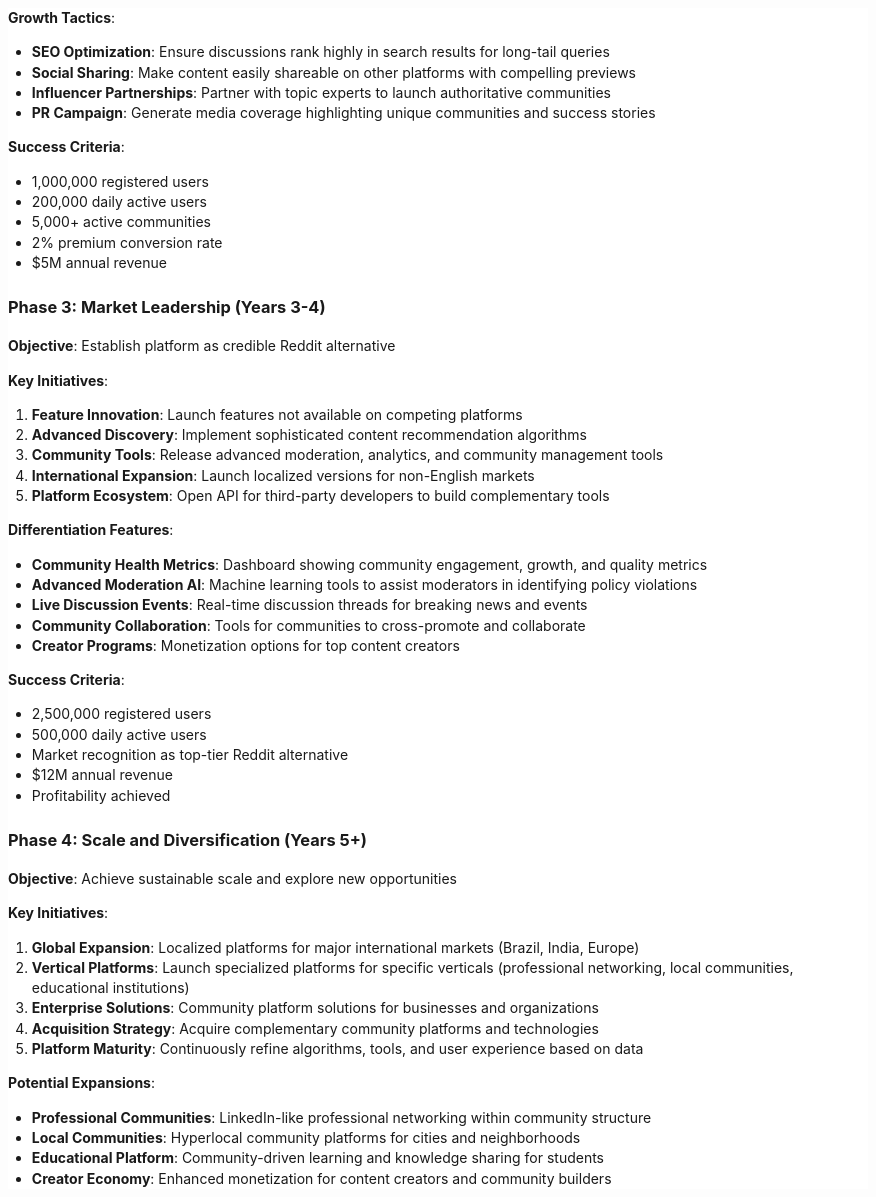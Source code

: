 **Growth Tactics**:
- **SEO Optimization**: Ensure discussions rank highly in search results for long-tail queries
- **Social Sharing**: Make content easily shareable on other platforms with compelling previews
- **Influencer Partnerships**: Partner with topic experts to launch authoritative communities
- **PR Campaign**: Generate media coverage highlighting unique communities and success stories

**Success Criteria**:
- 1,000,000 registered users
- 200,000 daily active users
- 5,000+ active communities
- 2% premium conversion rate
- $5M annual revenue

### Phase 3: Market Leadership (Years 3-4)

**Objective**: Establish platform as credible Reddit alternative

**Key Initiatives**:
1. **Feature Innovation**: Launch features not available on competing platforms
2. **Advanced Discovery**: Implement sophisticated content recommendation algorithms
3. **Community Tools**: Release advanced moderation, analytics, and community management tools
4. **International Expansion**: Launch localized versions for non-English markets
5. **Platform Ecosystem**: Open API for third-party developers to build complementary tools

**Differentiation Features**:
- **Community Health Metrics**: Dashboard showing community engagement, growth, and quality metrics
- **Advanced Moderation AI**: Machine learning tools to assist moderators in identifying policy violations
- **Live Discussion Events**: Real-time discussion threads for breaking news and events
- **Community Collaboration**: Tools for communities to cross-promote and collaborate
- **Creator Programs**: Monetization options for top content creators

**Success Criteria**:
- 2,500,000 registered users
- 500,000 daily active users
- Market recognition as top-tier Reddit alternative
- $12M annual revenue
- Profitability achieved

### Phase 4: Scale and Diversification (Years 5+)

**Objective**: Achieve sustainable scale and explore new opportunities

**Key Initiatives**:
1. **Global Expansion**: Localized platforms for major international markets (Brazil, India, Europe)
2. **Vertical Platforms**: Launch specialized platforms for specific verticals (professional networking, local communities, educational institutions)
3. **Enterprise Solutions**: Community platform solutions for businesses and organizations
4. **Acquisition Strategy**: Acquire complementary community platforms and technologies
5. **Platform Maturity**: Continuously refine algorithms, tools, and user experience based on data

**Potential Expansions**:
- **Professional Communities**: LinkedIn-like professional networking within community structure
- **Local Communities**: Hyperlocal community platforms for cities and neighborhoods
- **Educational Platform**: Community-driven learning and knowledge sharing for students
- **Creator Economy**: Enhanced monetization for content creators and community builders
